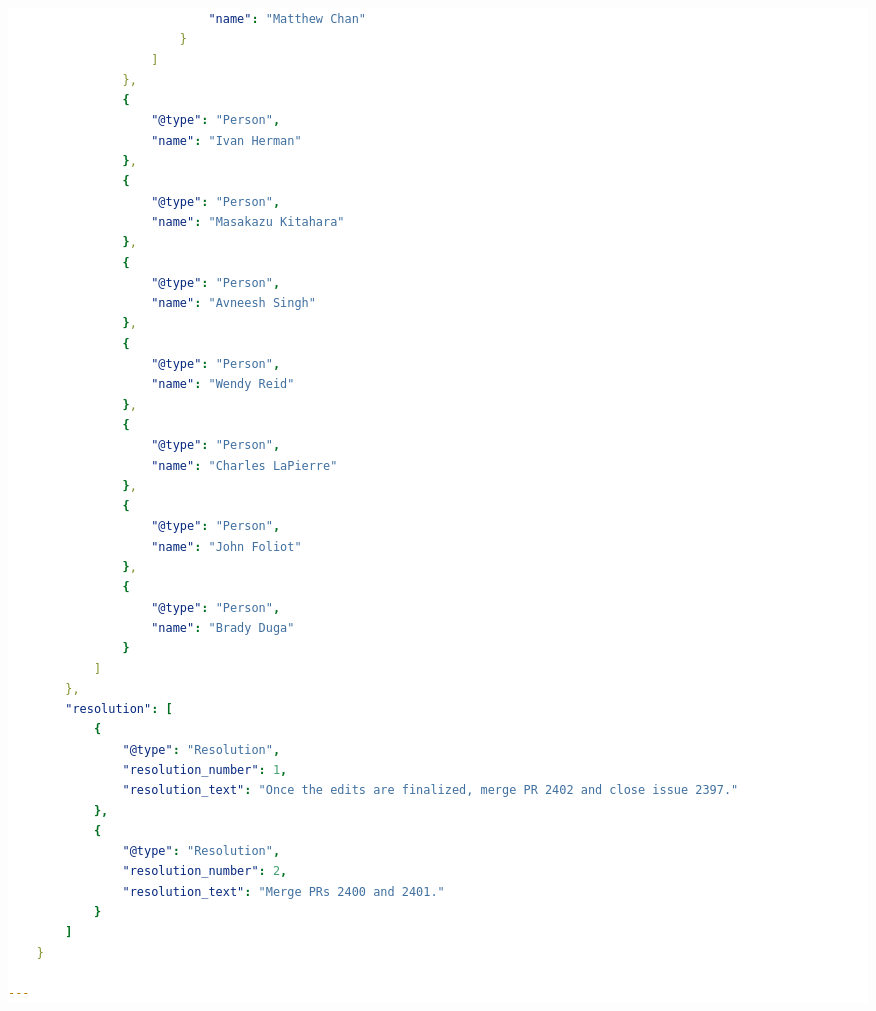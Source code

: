 ```yaml
                            "name": "Matthew Chan"
                        }
                    ]
                },
                {
                    "@type": "Person",
                    "name": "Ivan Herman"
                },
                {
                    "@type": "Person",
                    "name": "Masakazu Kitahara"
                },
                {
                    "@type": "Person",
                    "name": "Avneesh Singh"
                },
                {
                    "@type": "Person",
                    "name": "Wendy Reid"
                },
                {
                    "@type": "Person",
                    "name": "Charles LaPierre"
                },
                {
                    "@type": "Person",
                    "name": "John Foliot"
                },
                {
                    "@type": "Person",
                    "name": "Brady Duga"
                }
            ]
        },
        "resolution": [
            {
                "@type": "Resolution",
                "resolution_number": 1,
                "resolution_text": "Once the edits are finalized, merge PR 2402 and close issue 2397."
            },
            {
                "@type": "Resolution",
                "resolution_number": 2,
                "resolution_text": "Merge PRs 2400 and 2401."
            }
        ]
    }

---
```
